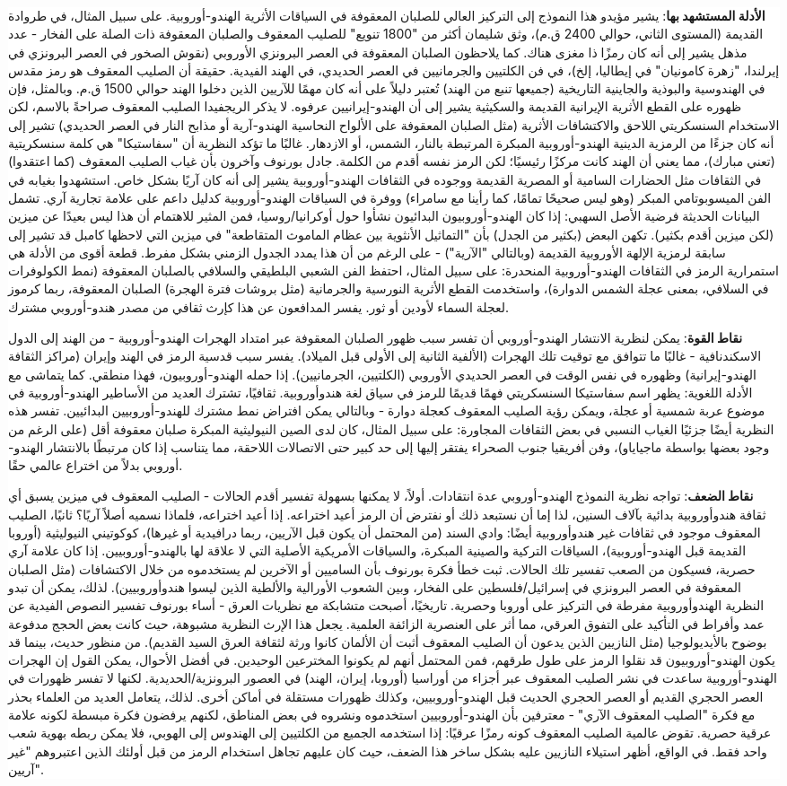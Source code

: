 **الأدلة المستشهد بها**: يشير مؤيدو هذا النموذج إلى التركيز العالي للصلبان المعقوفة في السياقات الأثرية الهندو-أوروبية. على سبيل المثال، في طروادة القديمة (المستوى الثاني، حوالي 2400 ق.م)، وثق شليمان أكثر من "1800 تنويع" للصليب المعقوف والصلبان المعقوفة ذات الصلة على الفخار - عدد مذهل يشير إلى أنه كان رمزًا ذا مغزى هناك. كما يلاحظون الصلبان المعقوفة في العصر البرونزي الأوروبي (نقوش الصخور في العصر البرونزي في إيرلندا، "زهرة كامونيان" في إيطاليا، إلخ)، في فن الكلتيين والجرمانيين في العصر الحديدي، في الهند الفيدية. حقيقة أن الصليب المعقوف هو رمز مقدس في الهندوسية والبوذية والجاينية التاريخية (جميعها تنبع من الهند) تُعتبر دليلاً على أنه كان مهمًا للآريين الذين دخلوا الهند حوالي 1500 ق.م. وبالمثل، فإن ظهوره على القطع الأثرية الإيرانية القديمة والسكيثية يشير إلى أن الهندو-إيرانيين عرفوه. لا يذكر الريجفيدا الصليب المعقوف صراحةً بالاسم، لكن الاستخدام السنسكريتي اللاحق والاكتشافات الأثرية (مثل الصلبان المعقوفة على الألواح النحاسية الهندو-آرية أو مذابح النار في العصر الحديدي) تشير إلى أنه كان جزءًا من الرمزية الدينية الهندو-أوروبية المبكرة المرتبطة بالنار، الشمس، أو الازدهار. غالبًا ما تؤكد النظرية أن "سفاستيكا" هي كلمة سنسكريتية (تعني مبارك)، مما يعني أن الهند كانت مركزًا رئيسيًا؛ لكن الرمز نفسه أقدم من الكلمة. جادل بورنوف وآخرون بأن غياب الصليب المعقوف (كما اعتقدوا) في الثقافات مثل الحضارات السامية أو المصرية القديمة ووجوده في الثقافات الهندو-أوروبية يشير إلى أنه كان آريًا بشكل خاص. استشهدوا بغيابه في الفن الميسوبوتامي المبكر (وهو ليس صحيحًا تمامًا، كما رأينا مع سامراء) ووفرة في السياقات الهندو-أوروبية كدليل داعم على علامة تجارية آري. تشمل البيانات الحديثة فرضية الأصل السهبي: إذا كان الهندو-أوروبيون البدائيون نشأوا حول أوكرانيا/روسيا، فمن المثير للاهتمام أن هذا ليس بعيدًا عن ميزين (لكن ميزين أقدم بكثير). تكهن البعض (بكثير من الجدل) بأن "التماثيل الأنثوية بين عظام الماموث المتقاطعة" في ميزين التي لاحظها كامبل قد تشير إلى سابقة لرمزية الإلهة الأوروبية القديمة (وبالتالي "الآرية") - على الرغم من أن هذا يمدد الجدول الزمني بشكل مفرط. قطعة أقوى من الأدلة هي استمرارية الرمز في الثقافات الهندو-أوروبية المنحدرة: على سبيل المثال، احتفظ الفن الشعبي البلطيقي والسلافي بالصلبان المعقوفة (نمط الكولوفرات في السلافي، بمعنى عجلة الشمس الدوارة)، واستخدمت القطع الأثرية النورسية والجرمانية (مثل بروشات فترة الهجرة) الصلبان المعقوفة، ربما كرموز لعجلة السماء لأودين أو ثور. يفسر المدافعون عن هذا كإرث ثقافي من مصدر هندو-أوروبي مشترك.

**نقاط القوة**: يمكن لنظرية الانتشار الهندو-أوروبي أن تفسر سبب ظهور الصلبان المعقوفة عبر امتداد الهجرات الهندو-أوروبية - من الهند إلى الدول الاسكندنافية - غالبًا ما تتوافق مع توقيت تلك الهجرات (الألفية الثانية إلى الأولى قبل الميلاد). يفسر سبب قدسية الرمز في الهند وإيران (مراكز الثقافة الهندو-إيرانية) وظهوره في نفس الوقت في العصر الحديدي الأوروبي (الكلتيين، الجرمانيين). إذا حمله الهندو-أوروبيون، فهذا منطقي. كما يتماشى مع الأدلة اللغوية: يظهر اسم سفاستيكا السنسكريتي فهمًا قديمًا للرمز في سياق لغة هندوأوروبية. ثقافيًا، تشترك العديد من الأساطير الهندو-أوروبية في موضوع عربة شمسية أو عجلة، ويمكن رؤية الصليب المعقوف كعجلة دوارة - وبالتالي يمكن افتراض نمط مشترك للهندو-أوروبيين البدائيين. تفسر هذه النظرية أيضًا جزئيًا الغياب النسبي في بعض الثقافات المجاورة: على سبيل المثال، كان لدى الصين النيوليثية المبكرة صلبان معقوفة أقل (على الرغم من وجود بعضها بواسطة ماجياياو)، وفن أفريقيا جنوب الصحراء يفتقر إليها إلى حد كبير حتى الاتصالات اللاحقة، مما يتناسب إذا كان مرتبطًا بالانتشار الهندو-أوروبي بدلاً من اختراع عالمي حقًا.

**نقاط الضعف**: تواجه نظرية النموذج الهندو-أوروبي عدة انتقادات. أولاً، لا يمكنها بسهولة تفسير أقدم الحالات - الصليب المعقوف في ميزين يسبق أي ثقافة هندوأوروبية بدائية بآلاف السنين، لذا إما أن نستبعد ذلك أو نفترض أن الرمز أعيد اختراعه. إذا أعيد اختراعه، فلماذا نسميه أصلاً آريًا؟ ثانيًا، الصليب المعقوف موجود في ثقافات غير هندوأوروبية أيضًا: وادي السند (من المحتمل أن يكون قبل الآريين، ربما درافيدية أو غيرها)، كوكوتيني النيوليثية (أوروبا القديمة قبل الهندو-أوروبية)، السياقات التركية والصينية المبكرة، والسياقات الأمريكية الأصلية التي لا علاقة لها بالهندو-أوروبيين. إذا كان علامة آري حصرية، فسيكون من الصعب تفسير تلك الحالات. ثبت خطأ فكرة بورنوف بأن الساميين أو الآخرين لم يستخدموه من خلال الاكتشافات (مثل الصلبان المعقوفة في العصر البرونزي في إسرائيل/فلسطين على الفخار، وبين الشعوب الأورالية والألطية الذين ليسوا هندوأوروبيين). لذلك، يمكن أن تبدو النظرية الهندوأوروبية مفرطة في التركيز على أوروبا وحصرية. تاريخيًا، أصبحت متشابكة مع نظريات العرق - أساء بورنوف تفسير النصوص الفيدية عن عمد وأفراط في التأكيد على التفوق العرقي، مما أثر على العنصرية الزائفة العلمية. يجعل هذا الإرث النظرية مشبوهة، حيث كانت بعض الحجج مدفوعة بوضوح بالأيديولوجيا (مثل النازيين الذين يدعون أن الصليب المعقوف أثبت أن الألمان كانوا ورثة لثقافة العرق السيد القديم). من منظور حديث، بينما قد يكون الهندو-أوروبيون قد نقلوا الرمز على طول طرقهم، فمن المحتمل أنهم لم يكونوا المخترعين الوحيدين. في أفضل الأحوال، يمكن القول إن الهجرات الهندو-أوروبية ساعدت في نشر الصليب المعقوف عبر أجزاء من أوراسيا (أوروبا، إيران، الهند) في العصور البرونزية/الحديدية. لكنها لا تفسر ظهورات في العصر الحجري القديم أو العصر الحجري الحديث قبل الهندو-أوروبيين، وكذلك ظهورات مستقلة في أماكن أخرى. لذلك، يتعامل العديد من العلماء بحذر مع فكرة "الصليب المعقوف الآري" - معترفين بأن الهندو-أوروبيين استخدموه ونشروه في بعض المناطق، لكنهم يرفضون فكرة مبسطة لكونه علامة عرقية حصرية. تقوض عالمية الصليب المعقوف كونه رمزًا عرقيًا: إذا استخدمه الجميع من الكلتيين إلى الهندوس إلى الهوبي، فلا يمكن ربطه بهوية شعب واحد فقط. في الواقع، أظهر استيلاء النازيين عليه بشكل ساخر هذا الضعف، حيث كان عليهم تجاهل استخدام الرمز من قبل أولئك الذين اعتبروهم "غير آريين".

